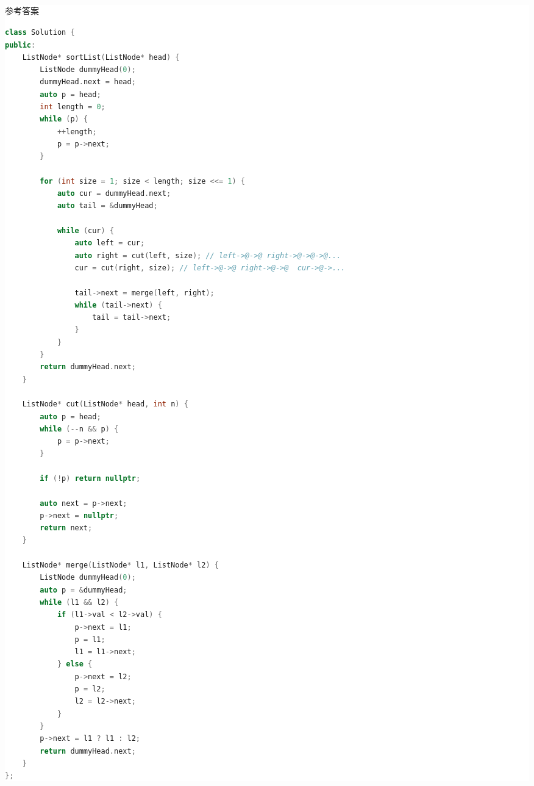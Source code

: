 参考答案
```cpp
class Solution {
public:
    ListNode* sortList(ListNode* head) {
        ListNode dummyHead(0);
        dummyHead.next = head;
        auto p = head;
        int length = 0;
        while (p) {
            ++length;
            p = p->next;
        }
        
        for (int size = 1; size < length; size <<= 1) {
            auto cur = dummyHead.next;
            auto tail = &dummyHead;
            
            while (cur) {
                auto left = cur;
                auto right = cut(left, size); // left->@->@ right->@->@->@...
                cur = cut(right, size); // left->@->@ right->@->@  cur->@->...
                
                tail->next = merge(left, right);
                while (tail->next) {
                    tail = tail->next;
                }
            }
        }
        return dummyHead.next;
    }
    
    ListNode* cut(ListNode* head, int n) {
        auto p = head;
        while (--n && p) {
            p = p->next;
        }
        
        if (!p) return nullptr;
        
        auto next = p->next;
        p->next = nullptr;
        return next;
    }
    
    ListNode* merge(ListNode* l1, ListNode* l2) {
        ListNode dummyHead(0);
        auto p = &dummyHead;
        while (l1 && l2) {
            if (l1->val < l2->val) {
                p->next = l1;
                p = l1;
                l1 = l1->next;       
            } else {
                p->next = l2;
                p = l2;
                l2 = l2->next;
            }
        }
        p->next = l1 ? l1 : l2;
        return dummyHead.next;
    }
};

```